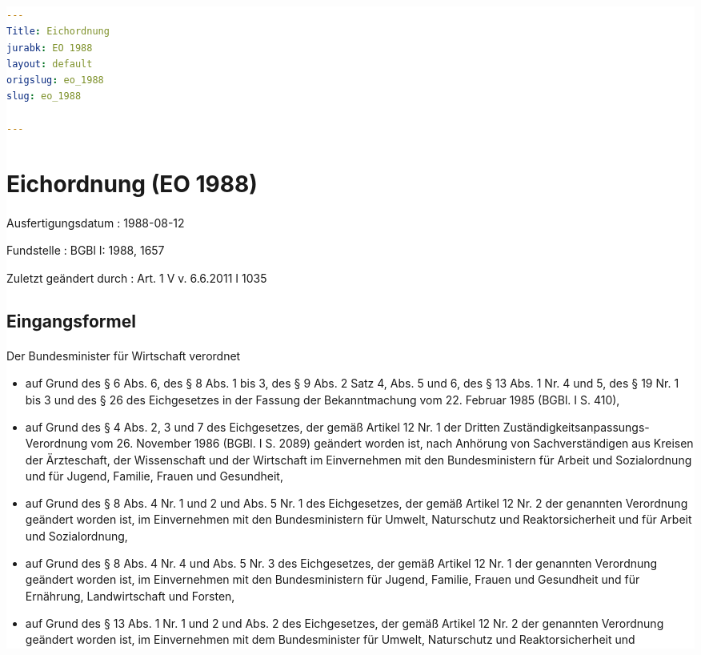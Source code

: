 ```yaml
---
Title: Eichordnung
jurabk: EO 1988
layout: default
origslug: eo_1988
slug: eo_1988

---
```


# Eichordnung (EO 1988)

Ausfertigungsdatum
:   1988-08-12

Fundstelle
:   BGBl I: 1988, 1657

Zuletzt geändert durch
:   Art. 1 V v. 6.6.2011 I 1035

## Eingangsformel

Der Bundesminister für Wirtschaft verordnet

-   auf Grund des § 6 Abs. 6, des § 8 Abs. 1 bis 3, des § 9 Abs. 2 Satz 4,
    Abs. 5 und 6, des § 13 Abs. 1 Nr. 4 und 5, des § 19 Nr. 1 bis 3 und
    des § 26 des Eichgesetzes in der Fassung der Bekanntmachung vom 22.
    Februar 1985 (BGBl. I S. 410),


-   auf Grund des § 4 Abs. 2, 3 und 7 des Eichgesetzes, der gemäß Artikel
    12 Nr. 1 der Dritten Zuständigkeitsanpassungs-Verordnung vom 26.
    November 1986 (BGBl. I S. 2089) geändert worden ist, nach Anhörung von
    Sachverständigen aus Kreisen der Ärzteschaft, der Wissenschaft und der
    Wirtschaft im Einvernehmen mit den Bundesministern für Arbeit und
    Sozialordnung und für Jugend, Familie, Frauen und Gesundheit,


-   auf Grund des § 8 Abs. 4 Nr. 1 und 2 und Abs. 5 Nr. 1 des
    Eichgesetzes, der gemäß Artikel 12 Nr. 2 der genannten Verordnung
    geändert worden ist, im Einvernehmen mit den Bundesministern für
    Umwelt, Naturschutz und Reaktorsicherheit und für Arbeit und
    Sozialordnung,


-   auf Grund des § 8 Abs. 4 Nr. 4 und Abs. 5 Nr. 3 des Eichgesetzes, der
    gemäß Artikel 12 Nr. 1 der genannten Verordnung geändert worden ist,
    im Einvernehmen mit den Bundesministern für Jugend, Familie, Frauen
    und Gesundheit und für Ernährung, Landwirtschaft und Forsten,


-   auf Grund des § 13 Abs. 1 Nr. 1 und 2 und Abs. 2 des Eichgesetzes, der
    gemäß Artikel 12 Nr. 2 der genannten Verordnung geändert worden ist,
    im Einvernehmen mit dem Bundesminister für Umwelt, Naturschutz und
    Reaktorsicherheit und
